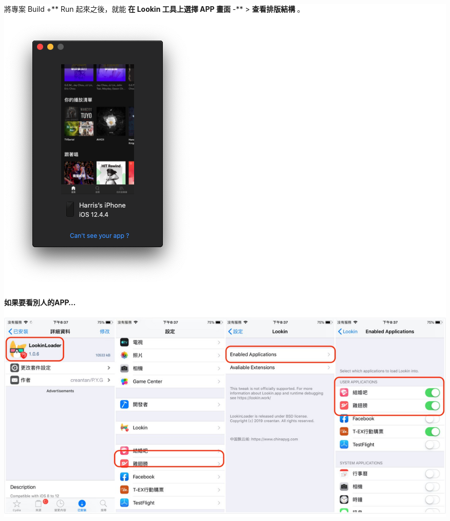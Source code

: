 將專案 Build \+** Run 起來之後，就能 **在 Lookin 工具上選擇 APP 畫面** \-** > **查看排版結構** 。


![](/assets/7498e1ff93ce/1*DZJ7-gFs8hf9Dxl5FAjHIQ.png)

#### 如果要看別人的APP…


![](/assets/7498e1ff93ce/1*jJ_1bIAPxmqHzu8dAtyYSw.jpeg)
